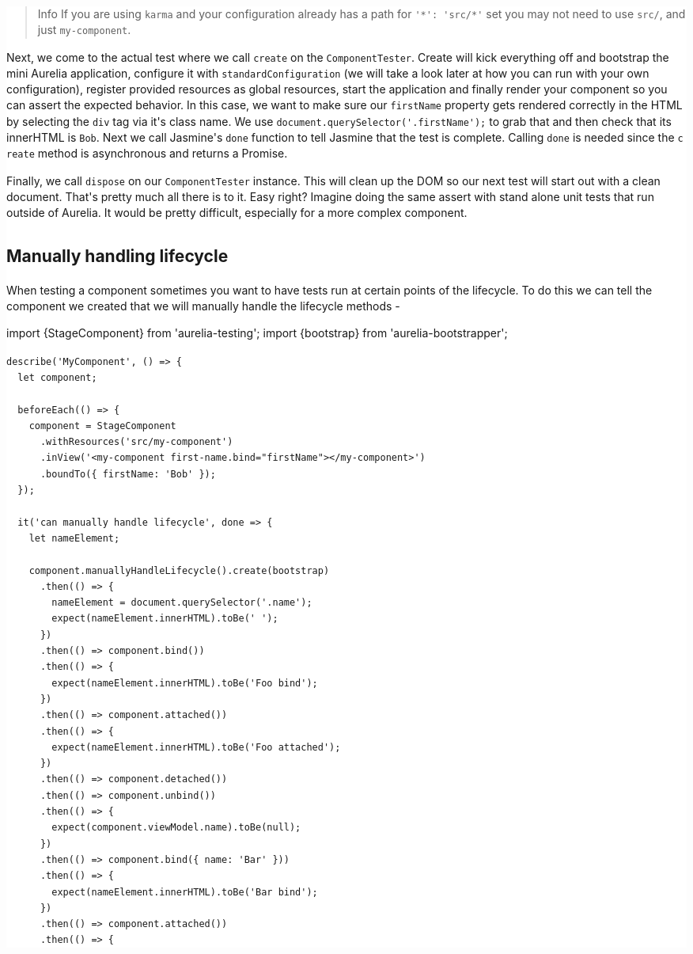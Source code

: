 > Info
> If you are using `karma` and your configuration already has a path for `'*': 'src/*'` set you may not need to use `src/`, and just `my-component`.

Next, we come to the actual test where we call `create` on the `ComponentTester`. Create will kick everything off and bootstrap the mini Aurelia application, configure it with `standardConfiguration` (we will take a look later at how you can run with your own configuration), register provided resources as global resources, start the application and finally render your component so you can assert the expected behavior. In this case, we want to make sure our `firstName` property gets rendered correctly in the HTML by selecting the `div` tag via it's class name. We use `document.querySelector('.firstName');` to grab that and then check that its innerHTML is `Bob`. Next we call Jasmine's `done` function to tell Jasmine that the test is complete. Calling `done` is needed since the `create` method is asynchronous and returns a Promise.

Finally, we call `dispose` on our `ComponentTester` instance. This will clean up the DOM so our next test will start out with a clean document. That's pretty much all there is to it. Easy right? Imagine doing the same assert with stand alone unit tests that run outside of Aurelia. It would be pretty difficult, especially for a more complex component.


## Manually handling lifecycle

When testing a component sometimes you want to have tests run at certain points of the lifecycle.  To do this we can tell the component we created that we will manually handle the lifecycle methods -

<code-listing heading="Manually handling lifecycle">
  <source-code lang="JavaScript">
    import {StageComponent} from 'aurelia-testing';
    import {bootstrap} from 'aurelia-bootstrapper';

    describe('MyComponent', () => {
      let component;

      beforeEach(() => {
        component = StageComponent
          .withResources('src/my-component')
          .inView('<my-component first-name.bind="firstName"></my-component>')
          .boundTo({ firstName: 'Bob' });
      });

      it('can manually handle lifecycle', done => {
        let nameElement;

        component.manuallyHandleLifecycle().create(bootstrap)
          .then(() => {
            nameElement = document.querySelector('.name');
            expect(nameElement.innerHTML).toBe(' ');
          })
          .then(() => component.bind())
          .then(() => {
            expect(nameElement.innerHTML).toBe('Foo bind');
          })
          .then(() => component.attached())
          .then(() => {
            expect(nameElement.innerHTML).toBe('Foo attached');
          })
          .then(() => component.detached())
          .then(() => component.unbind())
          .then(() => {
            expect(component.viewModel.name).toBe(null);
          })
          .then(() => component.bind({ name: 'Bar' }))
          .then(() => {
            expect(nameElement.innerHTML).toBe('Bar bind');
          })
          .then(() => component.attached())
          .then(() => {